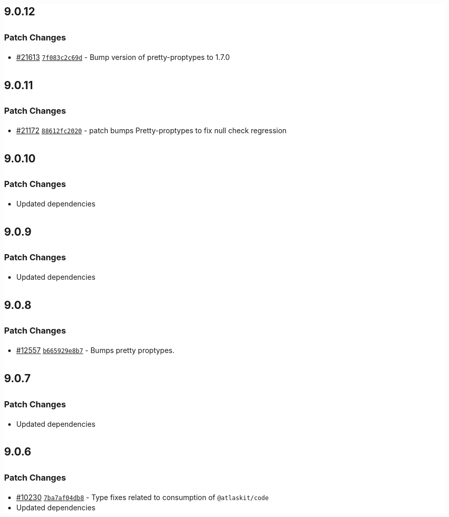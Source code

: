 ## 9.0.12

### Patch Changes

- [#21613](https://bitbucket.org/atlassian/atlassian-frontend/pull-requests/21613)
  [`7f083c2c69d`](https://bitbucket.org/atlassian/atlassian-frontend/commits/7f083c2c69d) - Bump
  version of pretty-proptypes to 1.7.0

## 9.0.11

### Patch Changes

- [#21172](https://bitbucket.org/atlassian/atlassian-frontend/pull-requests/21172)
  [`88612fc2020`](https://bitbucket.org/atlassian/atlassian-frontend/commits/88612fc2020) - patch
  bumps Pretty-proptypes to fix null check regression

## 9.0.10

### Patch Changes

- Updated dependencies

## 9.0.9

### Patch Changes

- Updated dependencies

## 9.0.8

### Patch Changes

- [#12557](https://bitbucket.org/atlassian/atlassian-frontend/pull-requests/12557)
  [`b665929e8b7`](https://bitbucket.org/atlassian/atlassian-frontend/commits/b665929e8b7) - Bumps
  pretty proptypes.

## 9.0.7

### Patch Changes

- Updated dependencies

## 9.0.6

### Patch Changes

- [#10230](https://bitbucket.org/atlassian/atlassian-frontend/pull-requests/10230)
  [`7ba7af04db8`](https://bitbucket.org/atlassian/atlassian-frontend/commits/7ba7af04db8) - Type
  fixes related to consumption of `@atlaskit/code`
- Updated dependencies
